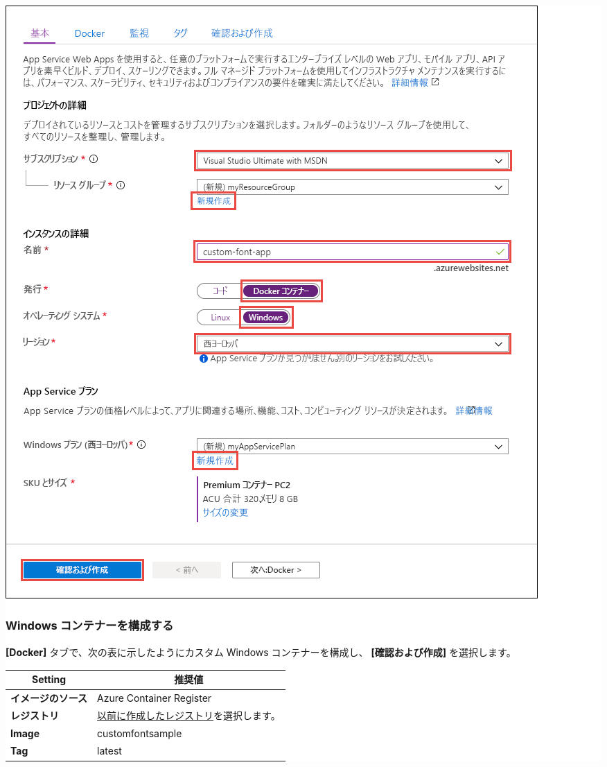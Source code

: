 ![](media/app-service-web-tutorial-windows-containers-custom-fonts/configure-app-basics.png)

### <a name="configure-windows-container"></a>Windows コンテナーを構成する

**[Docker]** タブで、次の表に示したようにカスタム Windows コンテナーを構成し、 **[確認および作成]** を選択します。

| Setting  | 推奨値 |
| ----------------- | ------------ |
|**イメージのソース**| Azure Container Register |
|**レジストリ**| [以前に作成したレジストリ](#publish-to-azure-container-registry)を選択します。 |
|**Image**| customfontsample |
|**Tag**| latest |
